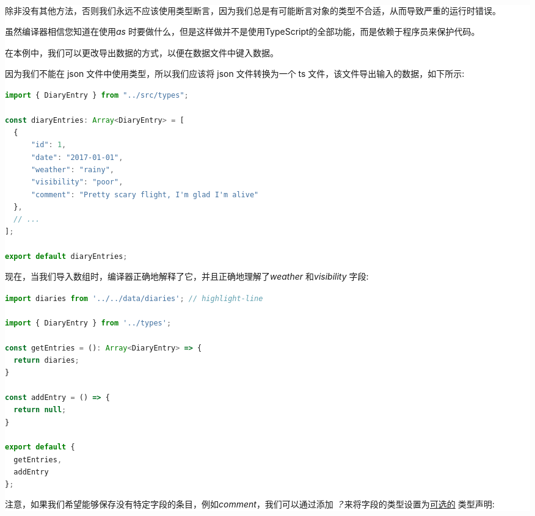 


除非没有其他方法，否则我们永远不应该使用类型断言，因为我们总是有可能断言对象的类型不合适，从而导致严重的运行时错误。


虽然编译器相信您知道在使用<i>as</i> 时要做什么，但是这样做并不是使用TypeScript的全部功能，而是依赖于程序员来保护代码。




在本例中，我们可以更改导出数据的方式，以便在数据文件中键入数据。

因为我们不能在 json 文件中使用类型，所以我们应该将 json 文件转换为一个 ts 文件，该文件导出输入的数据，如下所示:

```js
import { DiaryEntry } from "../src/types";

const diaryEntries: Array<DiaryEntry> = [
  {
      "id": 1,
      "date": "2017-01-01",
      "weather": "rainy",
      "visibility": "poor",
      "comment": "Pretty scary flight, I'm glad I'm alive"
  },
  // ...
];

export default diaryEntries;
```




现在，当我们导入数组时，编译器正确地解释了它，并且正确地理解了<i>weather</i> 和<i>visibility</i> 字段:


```js
import diaries from '../../data/diaries'; // highlight-line

import { DiaryEntry } from '../types';

const getEntries = (): Array<DiaryEntry> => {
  return diaries;
} 

const addEntry = () => {
  return null;
} 

export default {
  getEntries,
  addEntry
};
```




注意，如果我们希望能够保存没有特定字段的条目，例如<i>comment</i>，我们可以通过添加<i> ？</i>来将字段的类型设置为[可选的](http://www.typescriptlang.org/docs/handbook/interfaces.html#optional-properties) 类型声明:
